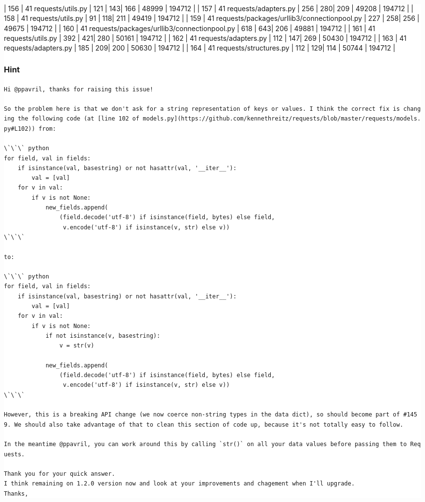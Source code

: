 | 156 | 41 requests/utils.py | 121 | 143| 166 | 48999 | 194712 | 
| 157 | 41 requests/adapters.py | 256 | 280| 209 | 49208 | 194712 | 
| 158 | 41 requests/utils.py | 91 | 118| 211 | 49419 | 194712 | 
| 159 | 41 requests/packages/urllib3/connectionpool.py | 227 | 258| 256 | 49675 | 194712 | 
| 160 | 41 requests/packages/urllib3/connectionpool.py | 618 | 643| 206 | 49881 | 194712 | 
| 161 | 41 requests/utils.py | 392 | 421| 280 | 50161 | 194712 | 
| 162 | 41 requests/adapters.py | 112 | 147| 269 | 50430 | 194712 | 
| 163 | 41 requests/adapters.py | 185 | 209| 200 | 50630 | 194712 | 
| 164 | 41 requests/structures.py | 112 | 129| 114 | 50744 | 194712 | 


### Hint

```
Hi @ppavril, thanks for raising this issue!

So the problem here is that we don't ask for a string representation of keys or values. I think the correct fix is changing the following code (at [line 102 of models.py](https://github.com/kennethreitz/requests/blob/master/requests/models.py#L102)) from:

\`\`\` python
for field, val in fields:
    if isinstance(val, basestring) or not hasattr(val, '__iter__'):
        val = [val]
    for v in val:
        if v is not None:
            new_fields.append(
                (field.decode('utf-8') if isinstance(field, bytes) else field,
                 v.encode('utf-8') if isinstance(v, str) else v))
\`\`\`

to:

\`\`\` python
for field, val in fields:
    if isinstance(val, basestring) or not hasattr(val, '__iter__'):
        val = [val]
    for v in val:
        if v is not None:
            if not isinstance(v, basestring):
                v = str(v)

            new_fields.append(
                (field.decode('utf-8') if isinstance(field, bytes) else field,
                 v.encode('utf-8') if isinstance(v, str) else v))
\`\`\`

However, this is a breaking API change (we now coerce non-string types in the data dict), so should become part of #1459. We should also take advantage of that to clean this section of code up, because it's not totally easy to follow.

In the meantime @ppavril, you can work around this by calling `str()` on all your data values before passing them to Requests.

Thank you for your quick answer.
I think remaining on 1.2.0 version now and look at your improvements and chagement when I'll upgrade.
Thanks,
```